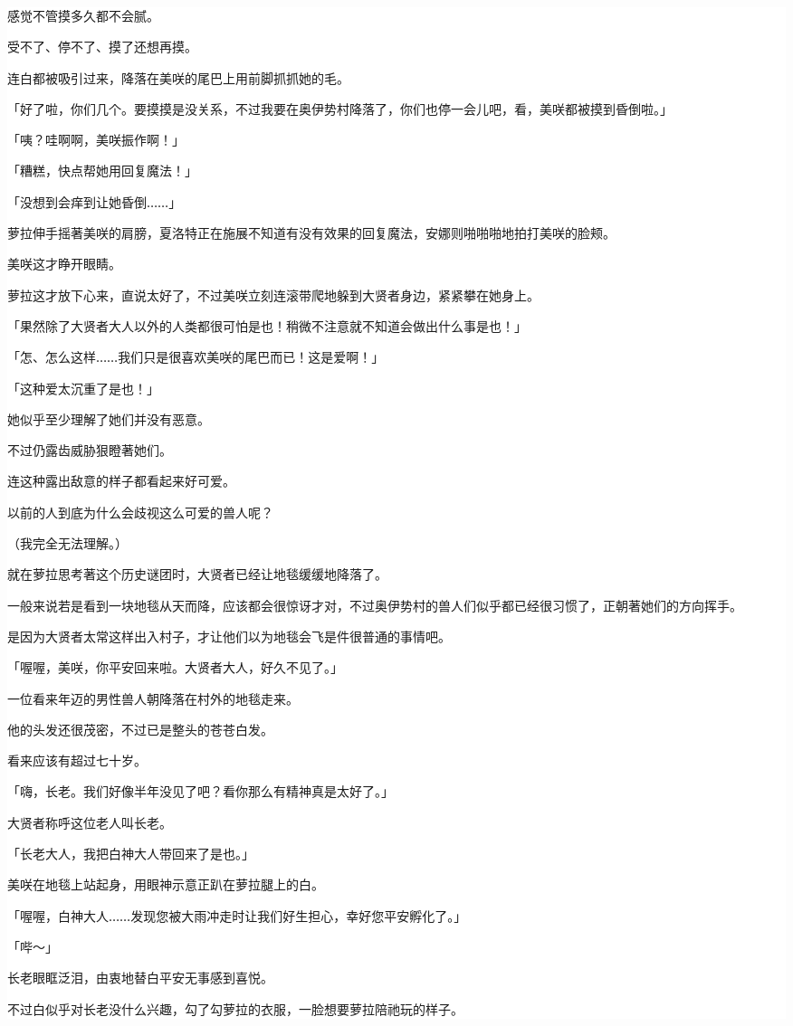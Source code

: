 感觉不管摸多久都不会腻。

受不了、停不了、摸了还想再摸。

连白都被吸引过来，降落在美咲的尾巴上用前脚抓抓她的毛。

「好了啦，你们几个。要摸摸是没关系，不过我要在奥伊势村降落了，你们也停一会儿吧，看，美咲都被摸到昏倒啦。」

「咦？哇啊啊，美咲振作啊！」

「糟糕，快点帮她用回复魔法！」

「没想到会痒到让她昏倒……」

萝拉伸手摇著美咲的肩膀，夏洛特正在施展不知道有没有效果的回复魔法，安娜则啪啪啪地拍打美咲的脸颊。

美咲这才睁开眼睛。

萝拉这才放下心来，直说太好了，不过美咲立刻连滚带爬地躲到大贤者身边，紧紧攀在她身上。

「果然除了大贤者大人以外的人类都很可怕是也！稍微不注意就不知道会做出什么事是也！」

「怎、怎么这样……我们只是很喜欢美咲的尾巴而已！这是爱啊！」

「这种爱太沉重了是也！」

她似乎至少理解了她们并没有恶意。

不过仍露齿威胁狠瞪著她们。

连这种露出敌意的样子都看起来好可爱。

以前的人到底为什么会歧视这么可爱的兽人呢？

（我完全无法理解。）

就在萝拉思考著这个历史谜团时，大贤者已经让地毯缓缓地降落了。

一般来说若是看到一块地毯从天而降，应该都会很惊讶才对，不过奥伊势村的兽人们似乎都已经很习惯了，正朝著她们的方向挥手。

是因为大贤者太常这样出入村子，才让他们以为地毯会飞是件很普通的事情吧。

「喔喔，美咲，你平安回来啦。大贤者大人，好久不见了。」

一位看来年迈的男性兽人朝降落在村外的地毯走来。

他的头发还很茂密，不过已是整头的苍苍白发。

看来应该有超过七十岁。

「嗨，长老。我们好像半年没见了吧？看你那么有精神真是太好了。」

大贤者称呼这位老人叫长老。

「长老大人，我把白神大人带回来了是也。」

美咲在地毯上站起身，用眼神示意正趴在萝拉腿上的白。

「喔喔，白神大人……发现您被大雨冲走时让我们好生担心，幸好您平安孵化了。」

「哔～」

长老眼眶泛泪，由衷地替白平安无事感到喜悦。

不过白似乎对长老没什么兴趣，勾了勾萝拉的衣服，一脸想要萝拉陪祂玩的样子。
